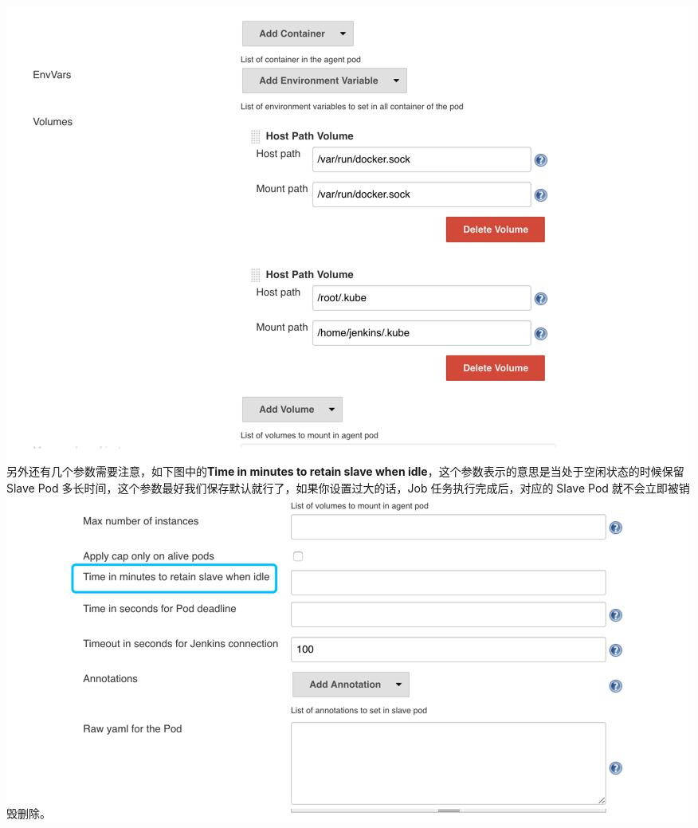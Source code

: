 ![kubernetes plugin config3](./images/jenkins-k8s-config3.png)


另外还有几个参数需要注意，如下图中的**Time in minutes to retain slave when idle**，这个参数表示的意思是当处于空闲状态的时候保留 Slave Pod 多长时间，这个参数最好我们保存默认就行了，如果你设置过大的话，Job 任务执行完成后，对应的 Slave Pod 就不会立即被销毁删除。
![kubernetes plugin config4](./images/jenkins-k8s-config4.png)
